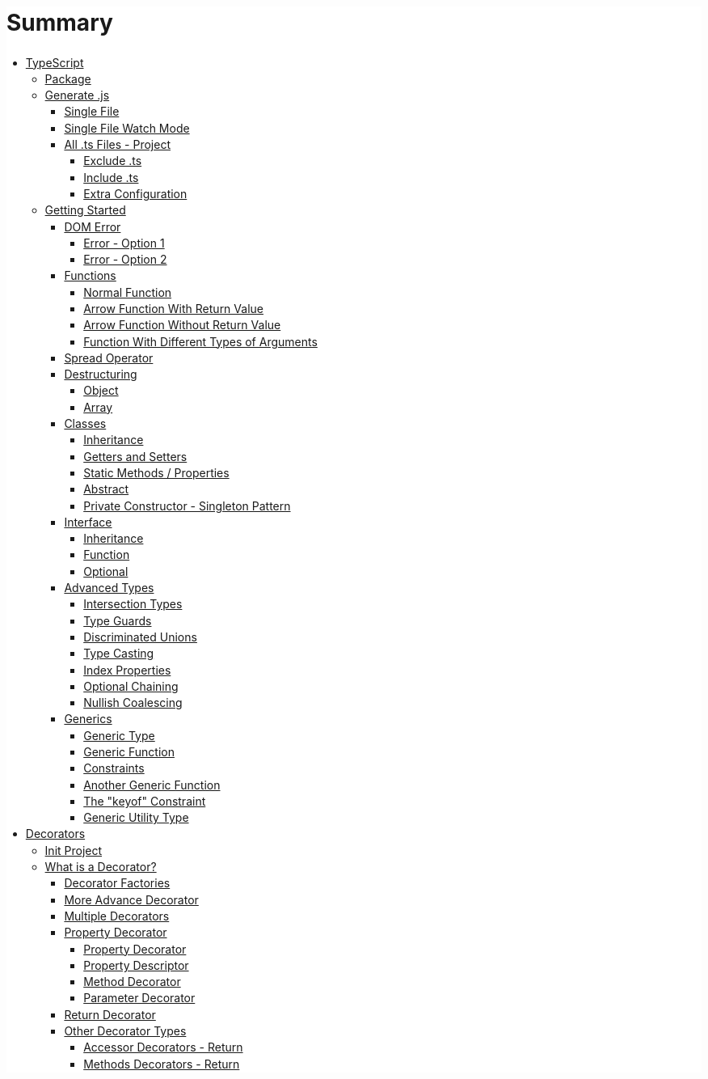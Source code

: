 <h1 id='summary'>Summary</h1>

-   [TypeScript](#typescript)
    -   [Package](#package)
    -   [Generate .js](#generatejs)
        -   [Single File](#singlefile)
        -   [Single File Watch Mode](#singlefilewatch)
        -   [All .ts Files - Project](#allfileswatch)
            -   [Exclude .ts](#excludets)
            -   [Include .ts](#includets)
            -   [Extra Configuration](#extraconfig)
    -   [Getting Started](#gettingstarted)
        -   [DOM Error](#domerror1)
            -   [Error - Option 1](#error1)
            -   [Error - Option 2](#error2)
        -   [Functions](#functions)
            -   [Normal Function](#normalfunction)
            -   [Arrow Function With Return Value](#arrowfunction)
            -   [Arrow Function Without Return Value](#arrowfunction1)
            -   [Function With Different Types of Arguments](#functionargs)
        -   [Spread Operator](#spread)
        -   [Destructuring](#destructuring)
            -   [Object](#object)
            -   [Array](#array)
        -   [Classes](#classes)
            -   [Inheritance](#inheritance)
            -   [Getters and Setters](#getters)
            -   [Static Methods / Properties](#static)
            -   [Abstract](#abstract)
            -   [Private Constructor - Singleton Pattern](#singleton)
        -   [Interface](#interface)
            -   [Inheritance](#inheritinterface)
            -   [Function](#interfacefunction)
            -   [Optional](#interfaceoption)
        -   [Advanced Types](#advancedtypes)
            -   [Intersection Types](#intersectiontypes)
            -   [Type Guards](#typeguards)
            -   [Discriminated Unions](#discriminatedunion)
            -   [Type Casting](#typecasting)
            -   [Index Properties](#indexproperties)
            -   [Optional Chaining](#optionalchaining)
            -   [Nullish Coalescing](#nullish)
        -   [Generics](#generics)
            -   [Generic Type](#generictype)
            -   [Generic Function](#genericfunction)
            -   [Constraints](#constraints)
            -   [Another Generic Function](#anothergenericfunction)
            -   [The "keyof" Constraint](#keyofconstraint)
            -   [Generic Utility Type](#utilitytype)
-   [Decorators](#decorators)
    -   [Init Project](#initproject)
    -   [What is a Decorator?](#what)
        -   [Decorator Factories](#decoratorfactories)
        -   [More Advance Decorator](#moreadvance)
        -   [Multiple Decorators](#multipledecorators)
        -   [Property Decorator](#propertydecorator)
            -   [Property Decorator](#propdec)
            -   [Property Descriptor](#propertydescriptor)
            -   [Method Decorator](#methodsdecorator)
            -   [Parameter Decorator](#parameterdecorator)
        -   [Return Decorator](#returndecorator)
        -   [Other Decorator Types](#otherdecorator)
            -   [Accessor Decorators - Return](#accessordec2)
            -   [Methods Decorators - Return](#methoddec2)